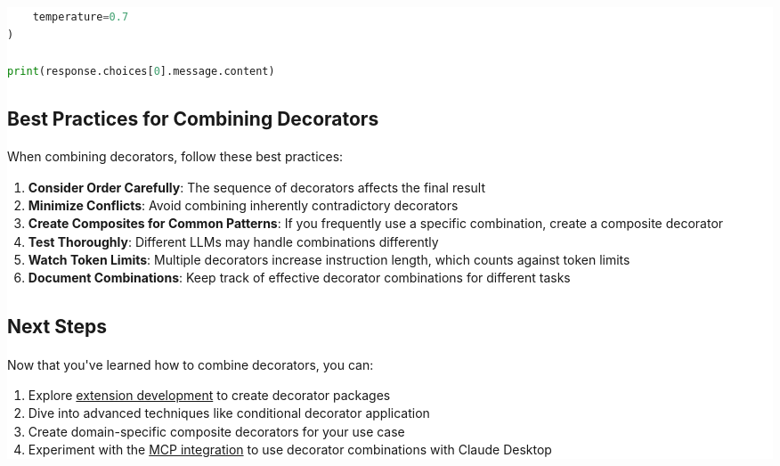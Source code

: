 ```python
    temperature=0.7
)

print(response.choices[0].message.content)
```

## Best Practices for Combining Decorators

When combining decorators, follow these best practices:

1. **Consider Order Carefully**: The sequence of decorators affects the final result
2. **Minimize Conflicts**: Avoid combining inherently contradictory decorators
3. **Create Composites for Common Patterns**: If you frequently use a specific combination, create a composite decorator
4. **Test Thoroughly**: Different LLMs may handle combinations differently
5. **Watch Token Limits**: Multiple decorators increase instruction length, which counts against token limits
6. **Document Combinations**: Keep track of effective decorator combinations for different tasks

## Next Steps

Now that you've learned how to combine decorators, you can:

1. Explore [extension development](extension_development.md) to create decorator packages
2. Dive into advanced techniques like conditional decorator application
3. Create domain-specific composite decorators for your use case
4. Experiment with the [MCP integration](../integrations/mcp.md) to use decorator combinations with Claude Desktop

